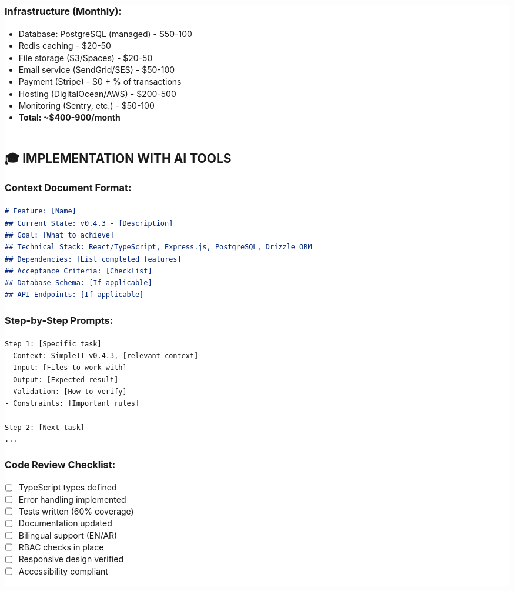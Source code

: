 ### Infrastructure (Monthly):
- Database: PostgreSQL (managed) - $50-100
- Redis caching - $20-50
- File storage (S3/Spaces) - $20-50
- Email service (SendGrid/SES) - $50-100
- Payment (Stripe) - $0 + % of transactions
- Hosting (DigitalOcean/AWS) - $200-500
- Monitoring (Sentry, etc.) - $50-100
- **Total: ~$400-900/month**

---

## 🎓 IMPLEMENTATION WITH AI TOOLS

### Context Document Format:
```markdown
# Feature: [Name]
## Current State: v0.4.3 - [Description]
## Goal: [What to achieve]
## Technical Stack: React/TypeScript, Express.js, PostgreSQL, Drizzle ORM
## Dependencies: [List completed features]
## Acceptance Criteria: [Checklist]
## Database Schema: [If applicable]
## API Endpoints: [If applicable]
```

### Step-by-Step Prompts:
```
Step 1: [Specific task]
- Context: SimpleIT v0.4.3, [relevant context]
- Input: [Files to work with]
- Output: [Expected result]
- Validation: [How to verify]
- Constraints: [Important rules]

Step 2: [Next task]
...
```

### Code Review Checklist:
- [ ] TypeScript types defined
- [ ] Error handling implemented
- [ ] Tests written (60% coverage)
- [ ] Documentation updated
- [ ] Bilingual support (EN/AR)
- [ ] RBAC checks in place
- [ ] Responsive design verified
- [ ] Accessibility compliant

---
